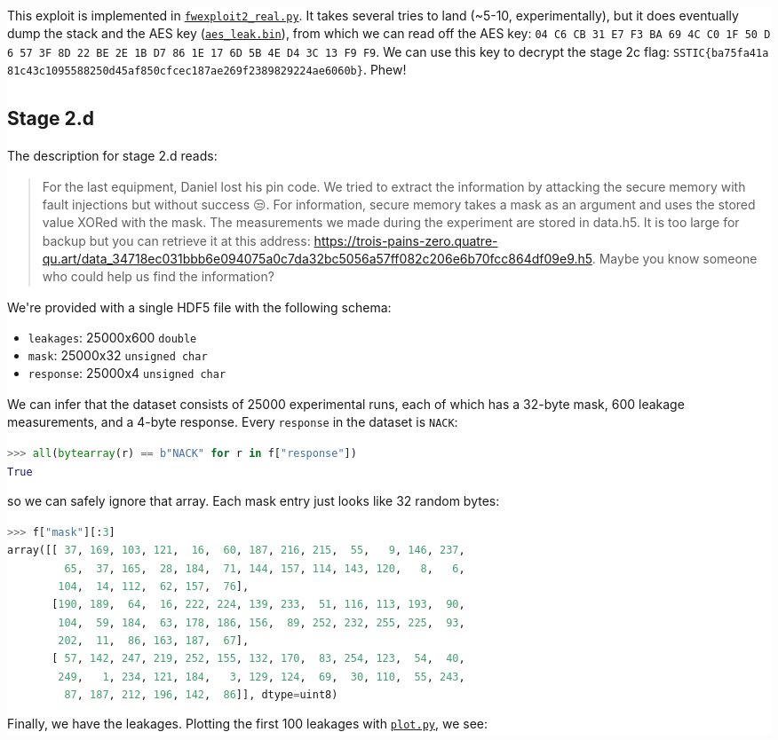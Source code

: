This exploit is implemented in [`fwexploit2_real.py`](files/stage2c/fwexploit2_real.py). It takes several tries to land (~5-10, experimentally), but it does eventually dump the stack and the AES key ([`aes_leak.bin`](files/stage2c/aes-leak.bin)), from which we can read off the AES key: `04 C6 CB 31 E7 F3 BA 69 4C C0 1F 50 D6 57 3F 8D 22 BE 2E 1B D7 86 1E 17 6D 5B 4E D4 3C 13 F9 F9`. We can use this key to decrypt the stage 2c flag: `SSTIC{ba75fa41a81c43c1095588250d45af850cfcec187ae269f2389829224ae6060b}`. Phew!

## Stage 2.d

The description for stage 2.d reads:

> For the last equipment, Daniel lost his pin code.
> We tried to extract the information by attacking the secure memory with fault injections but without success 😒.
> For information, secure memory takes a mask as an argument and uses the stored value XORed with the mask. The measurements we made during the experiment are stored in data.h5. It is too large for backup but you can retrieve it at this address: https://trois-pains-zero.quatre-qu.art/data_34718ec031bbb6e094075a0c7da32bc5056a57ff082c206e6b70fcc864df09e9.h5.
> Maybe you know someone who could help us find the information?

We're provided with a single HDF5 file with the following schema:

- `leakages`: 25000x600 `double`
- `mask`: 25000x32 `unsigned char`
- `response`: 25000x4 `unsigned char`

We can infer that the dataset consists of 25000 experimental runs, each of which has a 32-byte mask, 600 leakage measurements, and a 4-byte response. Every `response` in the dataset is `NACK`:

```python
>>> all(bytearray(r) == b"NACK" for r in f["response"])
True
```

so we can safely ignore that array. Each mask entry just looks like 32 random bytes:

```python
>>> f["mask"][:3]
array([[ 37, 169, 103, 121,  16,  60, 187, 216, 215,  55,   9, 146, 237,
         65,  37, 165,  28, 184,  71, 144, 157, 114, 143, 120,   8,   6,
        104,  14, 112,  62, 157,  76],
       [190, 189,  64,  16, 222, 224, 139, 233,  51, 116, 113, 193,  90,
        104,  59, 184,  63, 178, 186, 156,  89, 252, 232, 255, 225,  93,
        202,  11,  86, 163, 187,  67],
       [ 57, 142, 247, 219, 252, 155, 132, 170,  83, 254, 123,  54,  40,
        249,   1, 234, 121, 184,   3, 129, 124,  69,  30, 110,  55, 243,
         87, 187, 212, 196, 142,  86]], dtype=uint8)
```

Finally, we have the leakages. Plotting the first 100 leakages with [`plot.py`](files/stage2d/plot.py), we see:
